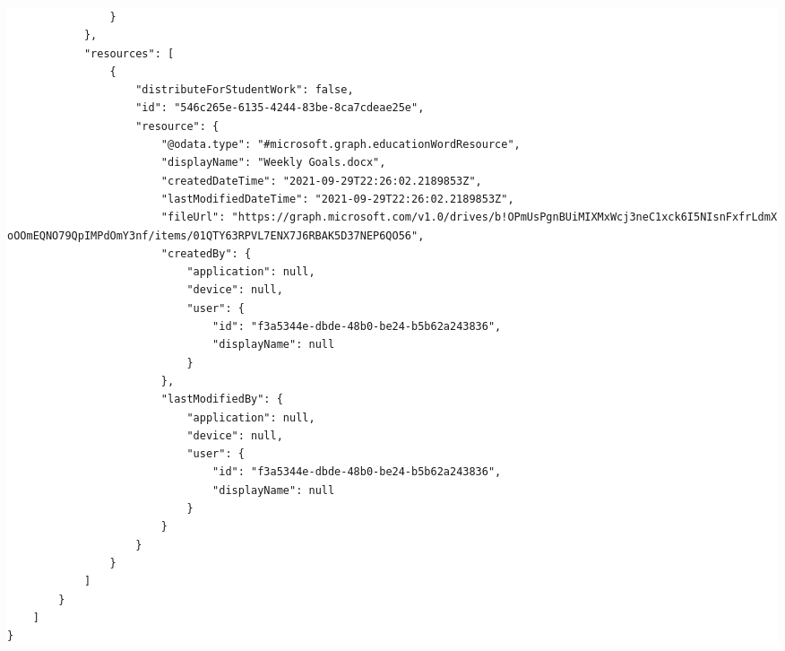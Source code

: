 ```http
                }
            },
            "resources": [
                {
                    "distributeForStudentWork": false,
                    "id": "546c265e-6135-4244-83be-8ca7cdeae25e",
                    "resource": {
                        "@odata.type": "#microsoft.graph.educationWordResource",
                        "displayName": "Weekly Goals.docx",
                        "createdDateTime": "2021-09-29T22:26:02.2189853Z",
                        "lastModifiedDateTime": "2021-09-29T22:26:02.2189853Z",
                        "fileUrl": "https://graph.microsoft.com/v1.0/drives/b!OPmUsPgnBUiMIXMxWcj3neC1xck6I5NIsnFxfrLdmXoOOmEQNO79QpIMPdOmY3nf/items/01QTY63RPVL7ENX7J6RBAK5D37NEP6QO56",
                        "createdBy": {
                            "application": null,
                            "device": null,
                            "user": {
                                "id": "f3a5344e-dbde-48b0-be24-b5b62a243836",
                                "displayName": null
                            }
                        },
                        "lastModifiedBy": {
                            "application": null,
                            "device": null,
                            "user": {
                                "id": "f3a5344e-dbde-48b0-be24-b5b62a243836",
                                "displayName": null
                            }
                        }
                    }
                }
            ]
        }
    ]
}
```



